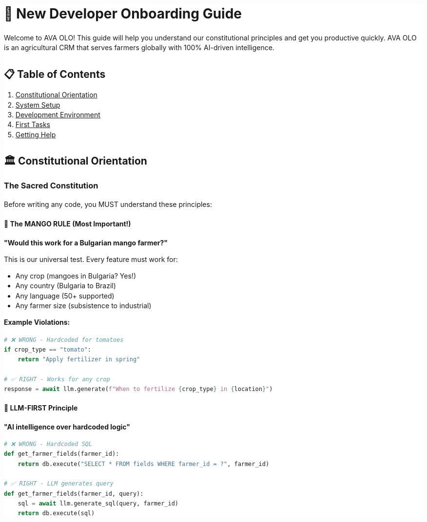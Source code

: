 # 🚀 New Developer Onboarding Guide

Welcome to AVA OLO! This guide will help you understand our constitutional principles and get you productive quickly. AVA OLO is an agricultural CRM that serves farmers globally with 100% AI-driven intelligence.

## 📋 Table of Contents
1. [Constitutional Orientation](#constitutional-orientation)
2. [System Setup](#system-setup)
3. [Development Environment](#development-environment)
4. [First Tasks](#first-tasks)
5. [Getting Help](#getting-help)

## 🏛️ Constitutional Orientation

### The Sacred Constitution
Before writing any code, you MUST understand these principles:

#### 🥭 The MANGO RULE (Most Important!)
**"Would this work for a Bulgarian mango farmer?"**

This is our universal test. Every feature must work for:
- Any crop (mangoes in Bulgaria? Yes!)
- Any country (Bulgaria to Brazil)
- Any language (50+ supported)
- Any farmer size (subsistence to industrial)

**Example Violations:**
```python
# ❌ WRONG - Hardcoded for tomatoes
if crop_type == "tomato":
    return "Apply fertilizer in spring"

# ✅ RIGHT - Works for any crop
response = await llm.generate(f"When to fertilize {crop_type} in {location}")
```

#### 🧠 LLM-FIRST Principle
**"AI intelligence over hardcoded logic"**

```python
# ❌ WRONG - Hardcoded SQL
def get_farmer_fields(farmer_id):
    return db.execute("SELECT * FROM fields WHERE farmer_id = ?", farmer_id)

# ✅ RIGHT - LLM generates query
def get_farmer_fields(farmer_id, query):
    sql = await llm.generate_sql(query, farmer_id)
    return db.execute(sql)
```
